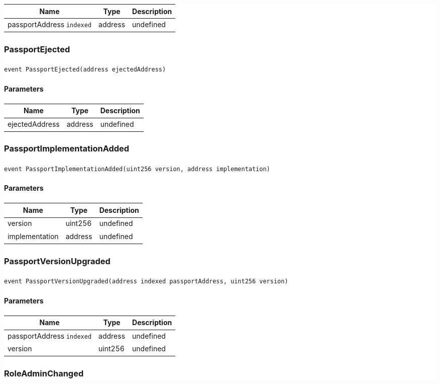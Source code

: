 | Name | Type | Description |
|---|---|---|
| passportAddress `indexed` | address | undefined |

### PassportEjected

```solidity
event PassportEjected(address ejectedAddress)
```





#### Parameters

| Name | Type | Description |
|---|---|---|
| ejectedAddress  | address | undefined |

### PassportImplementationAdded

```solidity
event PassportImplementationAdded(uint256 version, address implementation)
```





#### Parameters

| Name | Type | Description |
|---|---|---|
| version  | uint256 | undefined |
| implementation  | address | undefined |

### PassportVersionUpgraded

```solidity
event PassportVersionUpgraded(address indexed passportAddress, uint256 version)
```





#### Parameters

| Name | Type | Description |
|---|---|---|
| passportAddress `indexed` | address | undefined |
| version  | uint256 | undefined |

### RoleAdminChanged
